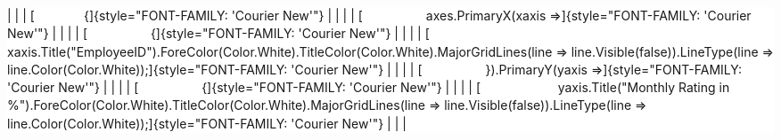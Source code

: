 |                                                                                                                                                                                                                                                                                                                                                                                             |
| [              {]{style="FONT-FAMILY: 'Courier New'"}                                                                                                                                                                                                                                                                                                                                       |
|                                                                                                                                                                                                                                                                                                                                                                                             |
| [                  axes.PrimaryX(xaxis =\>]{style="FONT-FAMILY: 'Courier New'"}                                                                                                                                                                                                                                                                                                             |
|                                                                                                                                                                                                                                                                                                                                                                                             |
| [                  {]{style="FONT-FAMILY: 'Courier New'"}                                                                                                                                                                                                                                                                                                                                   |
|                                                                                                                                                                                                                                                                                                                                                                                             |
| [                      xaxis.Title(\"EmployeeID\").ForeColor(Color.White).TitleColor(Color.White).MajorGridLines(line =\> line.Visible(false)).LineType(line =\> line.Color(Color.White));]{style="FONT-FAMILY: 'Courier New'"}                                                                                                                                                             |
|                                                                                                                                                                                                                                                                                                                                                                                             |
| [                  }).PrimaryY(yaxis =\>]{style="FONT-FAMILY: 'Courier New'"}                                                                                                                                                                                                                                                                                                               |
|                                                                                                                                                                                                                                                                                                                                                                                             |
| [                  {]{style="FONT-FAMILY: 'Courier New'"}                                                                                                                                                                                                                                                                                                                                   |
|                                                                                                                                                                                                                                                                                                                                                                                             |
| [                      yaxis.Title(\"Monthly Rating in %\").ForeColor(Color.White).TitleColor(Color.White).MajorGridLines(line =\> line.Visible(false)).LineType(line =\> line.Color(Color.White));]{style="FONT-FAMILY: 'Courier New'"}                                                                                                                                                    |
|                                                                                                                                                                                                                                                                                                                                                                                             |